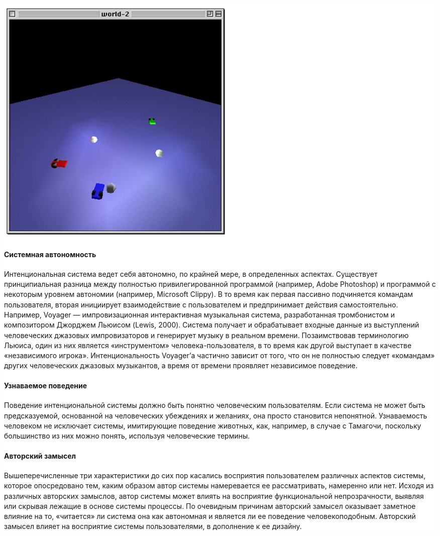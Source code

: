 ![Рисунок 1—тележки Брайтенберга](pic-1.png)

#### Системная автономность

Интенциональная система ведет себя автономно, по крайней мере, в определенных аспектах. Существует принципиальная разница между полностью привилегированной программой (например, Adobe Photoshop) и программой с некоторым уровнем автономии (например, Microsoft Clippy). В то время как первая пассивно подчиняется командам пользователя, вторая инициирует взаимодействие с пользователем и предпринимает действия самостоятельно. Например, Voyager — импровизационная интерактивная музыкальная система, разработанная тромбонистом и композитором Джорджем Льюисом (Lewis, 2000). Система получает и обрабатывает входные данные из выступлений человеческих джазовых импровизаторов и генерирует музыку в реальном времени. Позаимствовав терминологию Льюиса, один из них является «инструментом» человека-пользователя, в то время как другой выступает в качестве «независимого игрока». Интенциональность Voyager’а частично зависит от того, что он не полностью следует «командам» других человеческих джазовых музыкантов, а время от времени проявляет независимое поведение.

#### Узнаваемое поведение

Поведение интенциональной системы должно быть понятно человеческим пользователям. Если система не может быть предсказуемой, основанной на человеческих убеждениях и желаниях, она просто становится непонятной. Узнаваемость человеком не исключает системы, имитирующие поведение животных, как, например, в случае с Тамагочи, поскольку большинство из них можно понять, используя человеческие термины.

#### Авторский замысел

Вышеперечисленные три характеристики до сих пор касались восприятия пользователем различных аспектов системы, которое опосредовано тем, каким образом автор системы намеревается ее рассматривать, намеренно или нет. Исходя из различных авторских замыслов, автор системы может влиять на восприятие функциональной непрозрачности, выявляя или скрывая лежащие в основе системы процессы. По очевидным причинам авторский замысел оказывает заметное влияние на то, «читается» ли система она как автономная и является ли ее поведение человекоподобным. Авторский замысел влияет на восприятие системы пользователями, в дополнение к ее дизайну.
